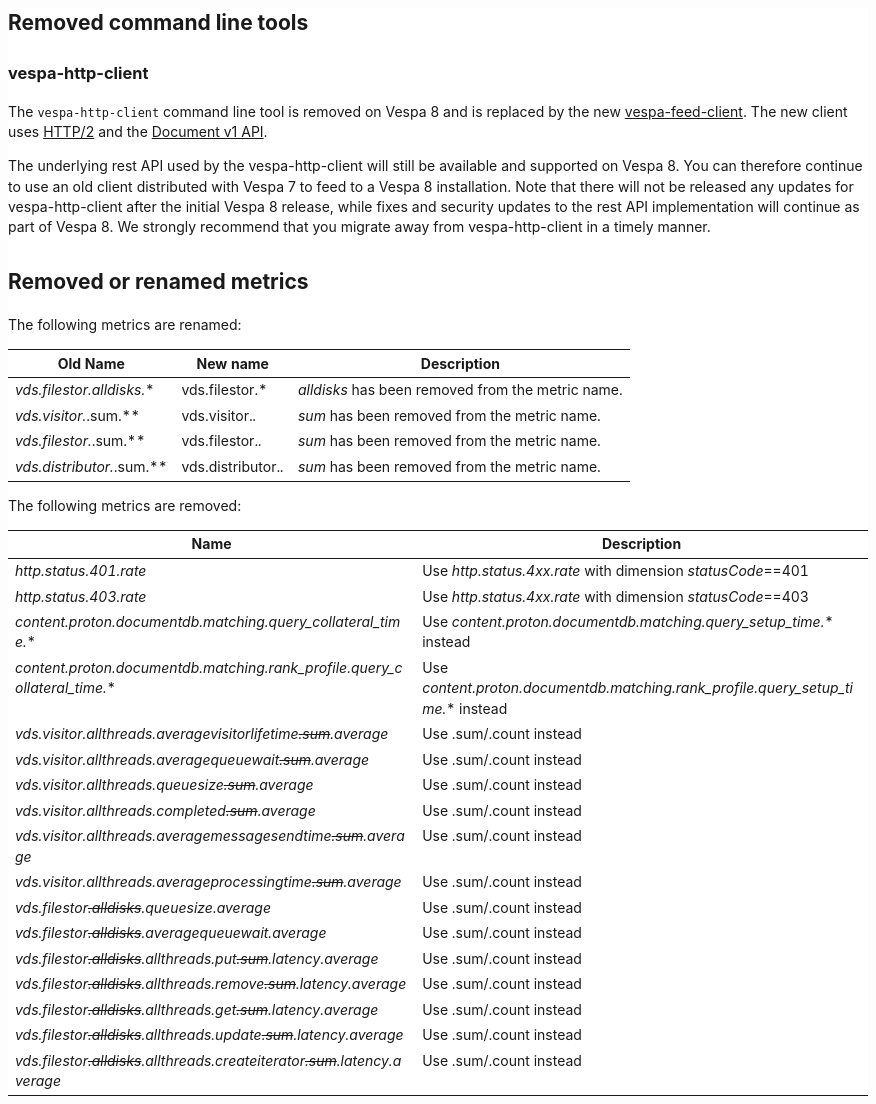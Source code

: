 ## Removed command line tools

### vespa-http-client

The `vespa-http-client` command line tool is removed on Vespa 8 and is replaced by the new
[vespa-feed-client](vespa-feed-client.html). The new client uses
[HTTP/2](performance/http2.html) and the [Document v1 API](document-v1-api-guide.html).

The underlying rest API used by the vespa-http-client will still be available and supported on Vespa 8.
You can therefore continue to use an old client distributed with Vespa 7 to feed to a Vespa 8 installation.
Note that there will not be released any updates for vespa-http-client after the initial Vespa 8 release,
while fixes and security updates to the rest API implementation will continue as part of Vespa 8.
We strongly recommend that you migrate away from vespa-http-client in a timely manner.

## Removed or renamed metrics

The following metrics are renamed:

| Old Name | New name | Description |
| --- | --- | --- |
| *vds.filestor.alldisks.** | vds.filestor.* | *alldisks* has been removed from the metric name. |
| *vds.visitor.*.sum.** | vds.visitor.*.* | *sum* has been removed from the metric name. |
| *vds.filestor.*.sum.** | vds.filestor.*.* | *sum* has been removed from the metric name. |
| *vds.distributor.*.sum.** | vds.distributor.*.* | *sum* has been removed from the metric name. |

The following metrics are removed:

| Name | Description |
| --- | --- |
| *http.status.401.rate* | Use *http.status.4xx.rate* with dimension *statusCode*==401 |
| *http.status.403.rate* | Use *http.status.4xx.rate* with dimension *statusCode*==403 |
| *content.proton.documentdb.matching.query_collateral_time.** | Use *content.proton.documentdb.matching.query_setup_time.** instead |
| *content.proton.documentdb.matching.rank_profile.query_collateral_time.** | Use *content.proton.documentdb.matching.rank_profile.query_setup_time.** instead |
| *vds.visitor.allthreads.averagevisitorlifetime~~.sum~~.average* | Use .sum/.count instead |
| *vds.visitor.allthreads.averagequeuewait~~.sum~~.average* | Use .sum/.count instead |
| *vds.visitor.allthreads.queuesize~~.sum~~.average* | Use .sum/.count instead |
| *vds.visitor.allthreads.completed~~.sum~~.average* | Use .sum/.count instead |
| *vds.visitor.allthreads.averagemessagesendtime~~.sum~~.average* | Use .sum/.count instead |
| *vds.visitor.allthreads.averageprocessingtime~~.sum~~.average* | Use .sum/.count instead |
| *vds.filestor~~.alldisks~~.queuesize.average* | Use .sum/.count instead |
| *vds.filestor~~.alldisks~~.averagequeuewait.average* | Use .sum/.count instead |
| *vds.filestor~~.alldisks~~.allthreads.put~~.sum~~.latency.average* | Use .sum/.count instead |
| *vds.filestor~~.alldisks~~.allthreads.remove~~.sum~~.latency.average* | Use .sum/.count instead |
| *vds.filestor~~.alldisks~~.allthreads.get~~.sum~~.latency.average* | Use .sum/.count instead |
| *vds.filestor~~.alldisks~~.allthreads.update~~.sum~~.latency.average* | Use .sum/.count instead |
| *vds.filestor~~.alldisks~~.allthreads.createiterator~~.sum~~.latency.average* | Use .sum/.count instead |